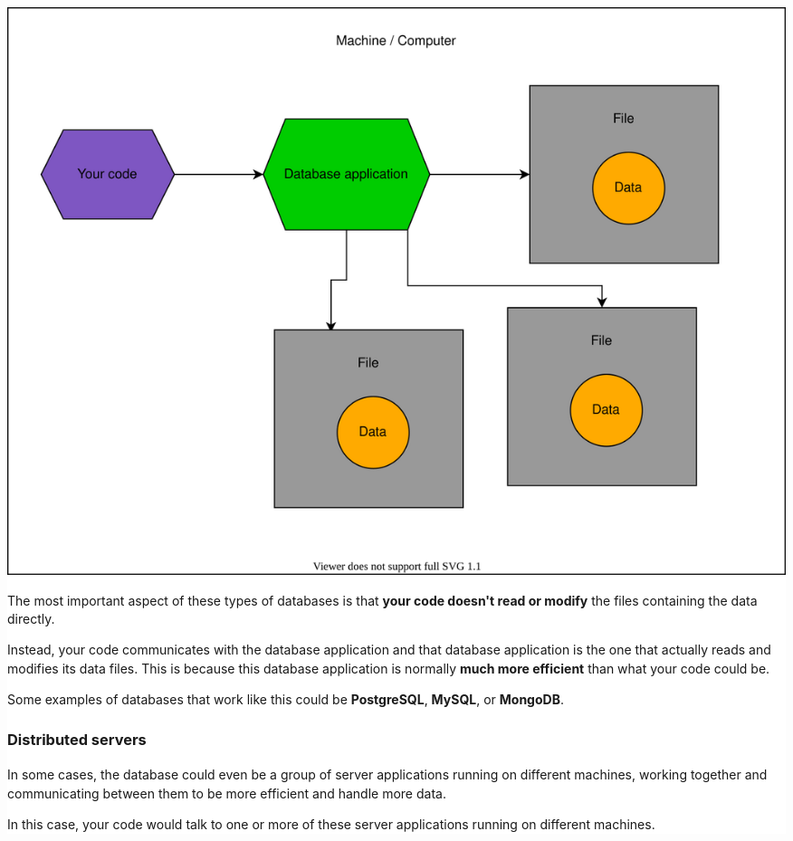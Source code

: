 ![database in the same server](/img/databases/same-server.svg)

The most important aspect of these types of databases is that **your code doesn't read or modify** the files containing the data directly.

Instead, your code communicates with the database application and that database application is the one that actually reads and modifies its data files. This is because this database application is normally **much more efficient** than what your code could be.

Some examples of databases that work like this could be **PostgreSQL**, **MySQL**, or **MongoDB**.

### Distributed servers

In some cases, the database could even be a group of server applications running on different machines, working together and communicating between them to be more efficient and handle more data.

In this case, your code would talk to one or more of these server applications running on different machines.
